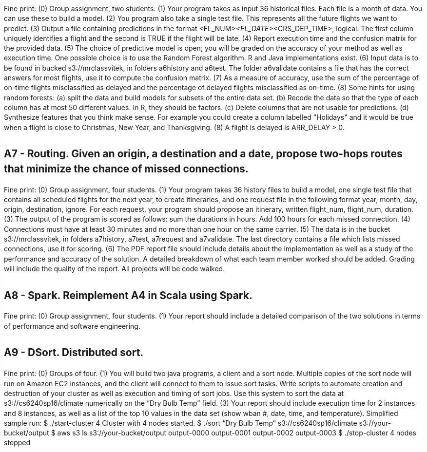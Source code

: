 Fine print: (0) Group assignment, two students. (1) Your program takes as input 36 historical files. Each file is a month of data. You can use these to build a model. (2) You program also take a single test file. This represents all the future flights we want to predict. (3) Output a file containing predictions in the format <FL_NUM>_<FL_DATE>_<CRS_DEP_TIME>, logical. The first column uniquely identifies a flight and the second is TRUE if the flight will be late. (4) Report execution time and the confusion matrix for the provided data. (5) The choice of predictive model is open; you will be graded on the accuracy of your method as well as execution time. One possible choice is to use the Random Forest algorithm. R and Java implementations exist. (6) Input data is to be found in bucked s3://mrclassvitek, in folders a6history and a6test.  The folder a6validate contains a file that has the correct answers for most flights, use it to compute the confusion matrix. (7) As a measure of accuracy, use the sum of the percentage of on-time flights misclassified as delayed and the percentage of delayed flights misclassified as on-time. (8) Some hints for using random forests: (a) split the data and build models for subsets of the entire data set. (b) Recode the data so that the type of each column has at most 50 different values. In R, they should be factors. (c) Delete columns that are not usable for predictions. (d) Synthesize features that you think make sense. For example you could create a column labelled "Holidays" and it would be true when a flight is close to Christmas, New Year, and Thanksgiving. (8) A flight is delayed is ARR_DELAY > 0.


## A7 - Routing. Given an origin, a destination and a date, propose two-hops routes that minimize the chance of missed connections. 
Fine print: (0) Group assignment, four students. (1) Your program takes 36 history files to build a model, one single test file that contains all scheduled flights for the next year, to create itineraries, and one request file in the following format  year, month, day, origin, destination, ignore. For each request, your program should propose an itinerary, written flight_num, flight_num, duration.  (3) The output of the program is scored as follows: sum the durations in hours. Add 100 hours for each missed connection. (4) Connections must have at least 30 minutes and no more than one hour on the same carrier. (5) The data is in the bucket s3://mrclassvitek, in folders a7history, a7test, a7request and a7validate.  The last directory contains a file which lists missed connections, use it for scoring. (6) The PDF report file should include details about the implementation as well as a study of the performance and accuracy of the solution. A detailed breakdown of what each team member worked should be added. Grading will include the quality of the report. All projects will be code walked.


## A8 - Spark. Reimplement A4 in Scala using Spark.
Fine print: (0) Group assignment, four students. (1) Your report should include a detailed comparison of the two solutions in terms of performance and software engineering.


## A9 - DSort. Distributed sort.
Fine print: (0) Groups of four. (1) You will build two java programs, a client and a sort node. Multiple copies of the sort node will run on Amazon EC2 instances, and the client will connect to them to issue sort tasks. Write scripts to automate creation and destruction of your cluster as well as execution and timing of sort jobs. Use this system to sort the data at s3://cs6240sp16/climate numerically on the “Dry Bulb Temp” field. (3) Your report should include execution time for 2 instances and 8 instances, as well as a list of the top 10 values in the data set (show wban #, date, time, and temperature).
Simplified sample run:
$ ./start-cluster 4
Cluster with 4 nodes started.
$ ./sort “Dry Bulb Temp” s3://cs6240sp16/climate s3://your-bucket/output
$ aws s3 ls s3://your-bucket/output
output-0000
output-0001
output-0002
output-0003
$ ./stop-cluster
4 nodes stopped